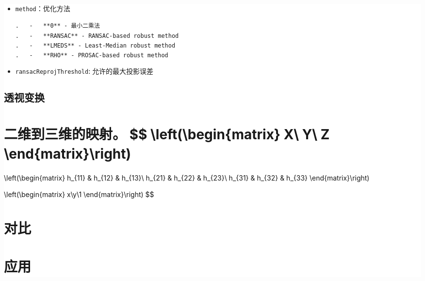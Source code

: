 * `method`：优化方法

  ```
  .   -   **0** - 最小二乘法
  .   -   **RANSAC** - RANSAC-based robust method
  .   -   **LMEDS** - Least-Median robust method
  .   -   **RHO** - PROSAC-based robust method
  ```

* `ransacReprojThreshold`: 允许的最大投影误差



## 透视变换

​		二维到三维的映射。
$$
\left(\begin{matrix}
X\\ Y\\ Z
\end{matrix}\right)
= 
\left(\begin{matrix}
h_{11} & h_{12} & h_{13}\\
h_{21} & h_{22} & h_{23}\\
h_{31} & h_{32} & h_{33}
\end{matrix}\right)

\left(\begin{matrix}
x\\y\\1
\end{matrix}\right)
$$


# 对比





# 应用























